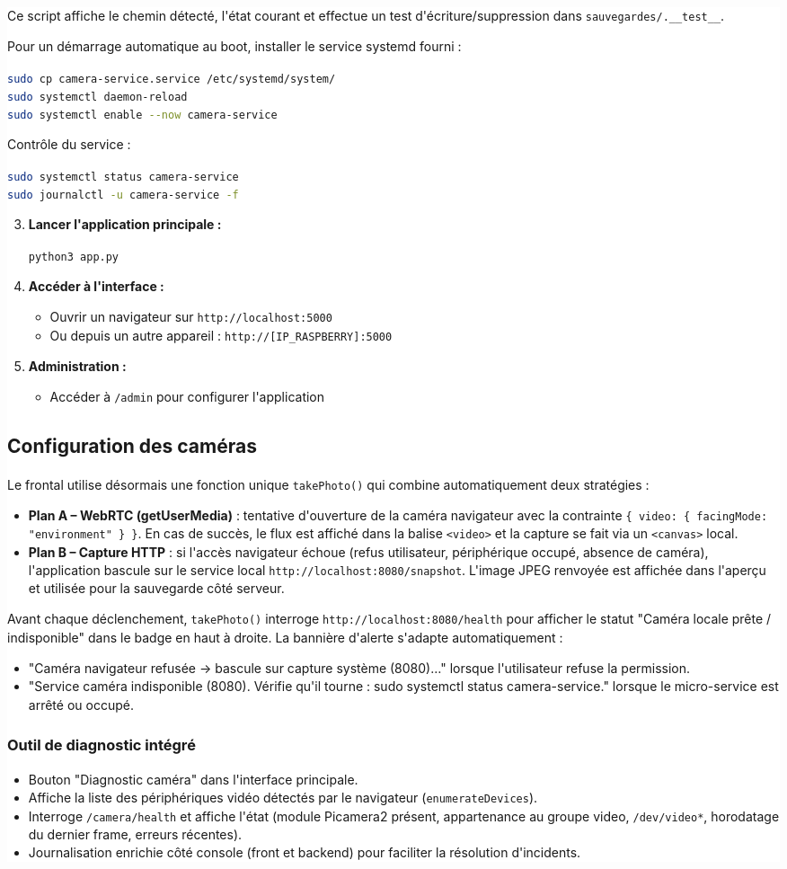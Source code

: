 Ce script affiche le chemin détecté, l'état courant et effectue un test d'écriture/suppression dans `sauvegardes/.__test__`.

   Pour un démarrage automatique au boot, installer le service systemd fourni :

   ```bash
   sudo cp camera-service.service /etc/systemd/system/
   sudo systemctl daemon-reload
   sudo systemctl enable --now camera-service
   ```

   Contrôle du service :

   ```bash
   sudo systemctl status camera-service
   sudo journalctl -u camera-service -f
   ```

3. **Lancer l'application principale :**
   ```bash
   python3 app.py
   ```

4. **Accéder à l'interface :**
   - Ouvrir un navigateur sur `http://localhost:5000`
   - Ou depuis un autre appareil : `http://[IP_RASPBERRY]:5000`

5. **Administration :**
   - Accéder à `/admin` pour configurer l'application

## Configuration des caméras

Le frontal utilise désormais une fonction unique `takePhoto()` qui combine automatiquement deux stratégies :

- **Plan A – WebRTC (getUserMedia)** : tentative d'ouverture de la caméra navigateur avec la contrainte `{ video: { facingMode: "environment" } }`. En cas de succès, le flux est affiché dans la balise `<video>` et la capture se fait via un `<canvas>` local.
- **Plan B – Capture HTTP** : si l'accès navigateur échoue (refus utilisateur, périphérique occupé, absence de caméra), l'application bascule sur le service local `http://localhost:8080/snapshot`. L'image JPEG renvoyée est affichée dans l'aperçu et utilisée pour la sauvegarde côté serveur.

Avant chaque déclenchement, `takePhoto()` interroge `http://localhost:8080/health` pour afficher le statut "Caméra locale prête / indisponible" dans le badge en haut à droite. La bannière d'alerte s'adapte automatiquement :

- "Caméra navigateur refusée → bascule sur capture système (8080)…" lorsque l'utilisateur refuse la permission.
- "Service caméra indisponible (8080). Vérifie qu'il tourne : sudo systemctl status camera-service." lorsque le micro-service est arrêté ou occupé.

### Outil de diagnostic intégré

- Bouton "Diagnostic caméra" dans l'interface principale.
- Affiche la liste des périphériques vidéo détectés par le navigateur (`enumerateDevices`).
- Interroge `/camera/health` et affiche l'état (module Picamera2 présent, appartenance au groupe video, `/dev/video*`, horodatage du dernier frame, erreurs récentes).
- Journalisation enrichie côté console (front et backend) pour faciliter la résolution d'incidents.
